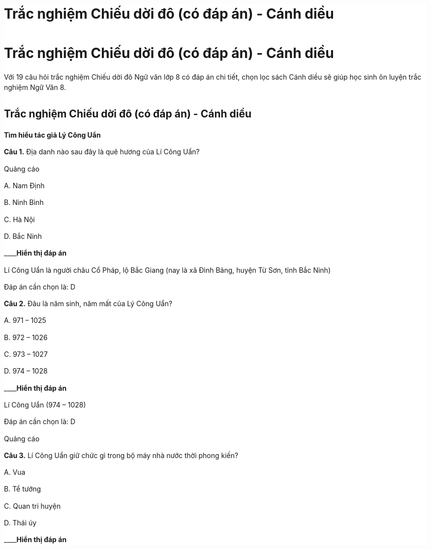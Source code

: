 # Trắc nghiệm Chiếu dời đô (có đáp án) - Cánh diều

# Trắc nghiệm Chiếu dời đô (có đáp án) - Cánh diều

Với 19 câu hỏi trắc nghiệm Chiếu dời đô Ngữ văn lớp 8 có đáp án chi tiết, chọn lọc sách Cánh diều sẽ giúp học sinh ôn luyện trắc nghiệm Ngữ Văn 8.

## Trắc nghiệm Chiếu dời đô (có đáp án) - Cánh diều

**Tìm hiểu tác giả Lý Công Uẩn**

**Câu 1.** Địa danh nào sau đây là quê hương của Lí Công Uẩn?

Quảng cáo

A. Nam Định

B. Ninh Bình

C. Hà Nội

D. Bắc Ninh

____**Hiển thị đáp án**

Lí Công Uẩn là người châu Cổ Pháp, lộ Bắc Giang (nay là xã Đình Bảng, huyện Từ Sơn, tỉnh Bắc Ninh)

Đáp án cần chọn là: D

**Câu 2.** Đâu là năm sinh, năm mất của Lý Công Uẩn?

A. 971 – 1025 

B. 972 – 1026 

C. 973 – 1027

D. 974 – 1028

____**Hiển thị đáp án**

Lí Công Uẩn (974 – 1028)

Đáp án cần chọn là: D

Quảng cáo

**Câu 3.** Lí Công Uẩn giữ chức gì trong bộ máy nhà nước thời phong kiến?

A. Vua

B. Tể tướng

C. Quan tri huyện

D. Thái úy

____**Hiển thị đáp án**
